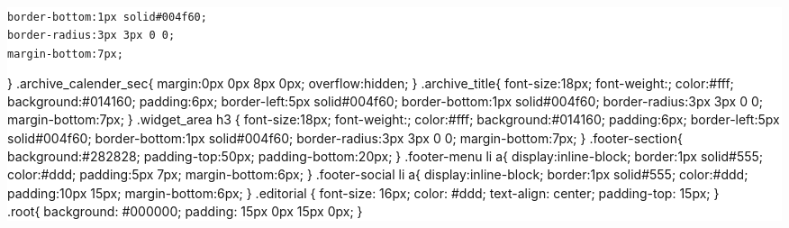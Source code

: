     border-bottom:1px solid#004f60;
    border-radius:3px 3px 0 0;
	margin-bottom:7px;
}
.archive_calender_sec{
	margin:0px 0px 8px 0px;
	overflow:hidden;
}
.archive_title{
	font-size:18px;
	font-weight:;
    color:#fff;
	background:#014160;
    padding:6px;
    border-left:5px solid#004f60;
    border-bottom:1px solid#004f60;
    border-radius:3px 3px 0 0;
	margin-bottom:7px;
}
.widget_area h3 {
	font-size:18px;
	font-weight:;
    color:#fff;
	background:#014160;
    padding:6px;
    border-left:5px solid#004f60;
    border-bottom:1px solid#004f60;
    border-radius:3px 3px 0 0;
	margin-bottom:7px;
}
.footer-section{
    background:#282828;
    padding-top:50px;
    padding-bottom:20px;
}
.footer-menu li a{
    display:inline-block;
    border:1px solid#555;
    color:#ddd;
    padding:5px 7px;
    margin-bottom:6px;
}
.footer-social li a{
    display:inline-block;
    border:1px solid#555;
    color:#ddd;
    padding:10px 15px;
    margin-bottom:6px;
}
.editorial {
    font-size: 16px;
    color: #ddd;
    text-align: center;
    padding-top: 15px;
}  
.root{
    background: #000000;
    padding: 15px 0px 15px 0px;
}
